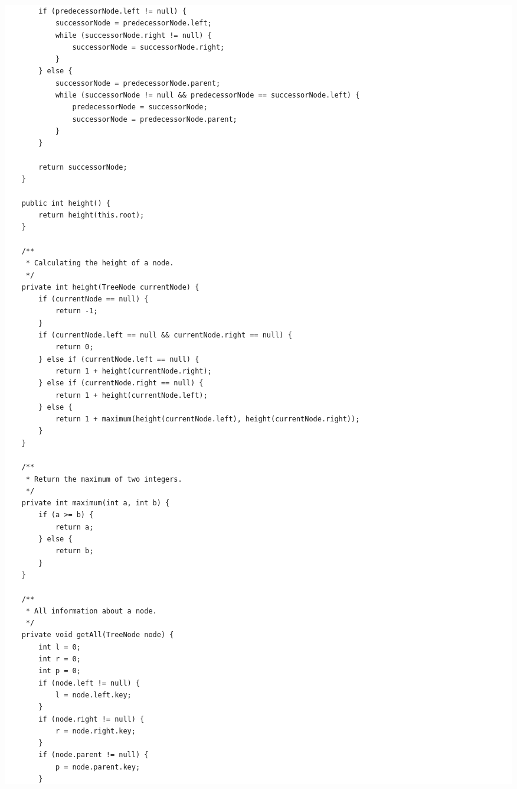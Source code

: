     		if (predecessorNode.left != null) {
    			successorNode = predecessorNode.left;
    			while (successorNode.right != null) {
    				successorNode = successorNode.right;
    			}
    		} else {
    			successorNode = predecessorNode.parent;
    			while (successorNode != null && predecessorNode == successorNode.left) {
    				predecessorNode = successorNode;
    				successorNode = predecessorNode.parent;
    			}
    		}
    
    		return successorNode;
    	}
    
    	public int height() {
    		return height(this.root);
    	}
    
    	/**
    	 * Calculating the height of a node.
    	 */
    	private int height(TreeNode currentNode) {
    		if (currentNode == null) {
    			return -1;
    		}
    		if (currentNode.left == null && currentNode.right == null) {
    			return 0;
    		} else if (currentNode.left == null) {
    			return 1 + height(currentNode.right);
    		} else if (currentNode.right == null) {
    			return 1 + height(currentNode.left);
    		} else {
    			return 1 + maximum(height(currentNode.left), height(currentNode.right));
    		}
    	}
    
    	/**
    	 * Return the maximum of two integers.
    	 */
    	private int maximum(int a, int b) {
    		if (a >= b) {
    			return a;
    		} else {
    			return b;
    		}
    	}
    
    	/**
    	 * All information about a node.
    	 */
    	private void getAll(TreeNode node) {
    		int l = 0;
    		int r = 0;
    		int p = 0;
    		if (node.left != null) {
    			l = node.left.key;
    		}
    		if (node.right != null) {
    			r = node.right.key;
    		}
    		if (node.parent != null) {
    			p = node.parent.key;
    		}
    